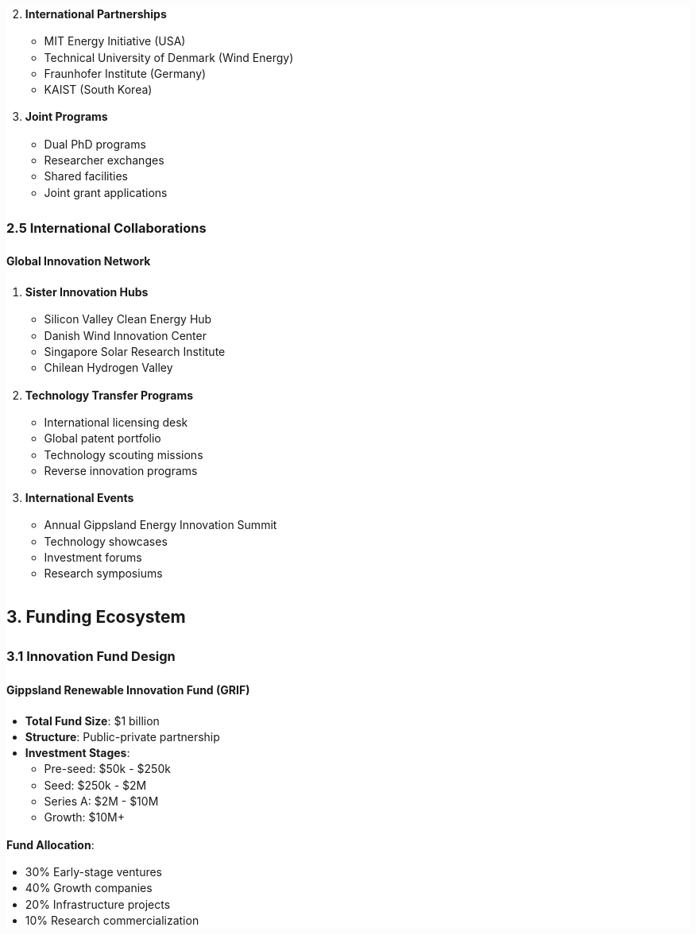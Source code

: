 2. **International Partnerships**
   - MIT Energy Initiative (USA)
   - Technical University of Denmark (Wind Energy)
   - Fraunhofer Institute (Germany)
   - KAIST (South Korea)

3. **Joint Programs**
   - Dual PhD programs
   - Researcher exchanges
   - Shared facilities
   - Joint grant applications

### 2.5 International Collaborations

#### Global Innovation Network
1. **Sister Innovation Hubs**
   - Silicon Valley Clean Energy Hub
   - Danish Wind Innovation Center
   - Singapore Solar Research Institute
   - Chilean Hydrogen Valley

2. **Technology Transfer Programs**
   - International licensing desk
   - Global patent portfolio
   - Technology scouting missions
   - Reverse innovation programs

3. **International Events**
   - Annual Gippsland Energy Innovation Summit
   - Technology showcases
   - Investment forums
   - Research symposiums

## 3. Funding Ecosystem

### 3.1 Innovation Fund Design

#### Gippsland Renewable Innovation Fund (GRIF)
- **Total Fund Size**: $1 billion
- **Structure**: Public-private partnership
- **Investment Stages**:
  - Pre-seed: $50k - $250k
  - Seed: $250k - $2M
  - Series A: $2M - $10M
  - Growth: $10M+

**Fund Allocation**:
- 30% Early-stage ventures
- 40% Growth companies
- 20% Infrastructure projects
- 10% Research commercialization
